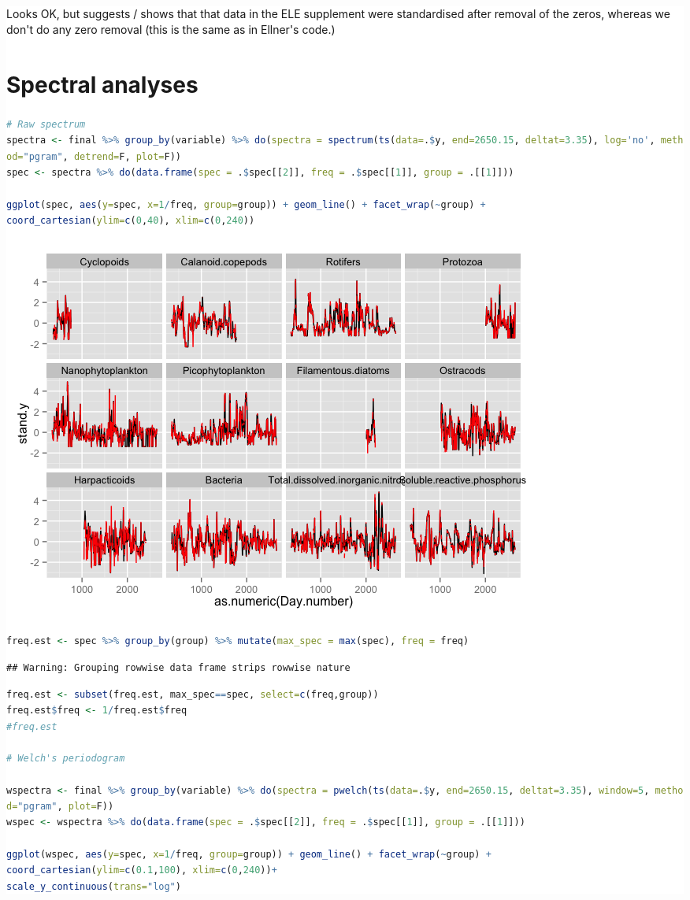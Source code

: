 Looks OK, but suggests / shows that that data in the ELE supplement were standardised after removal of the zeros, whereas we don't do any zero removal (this is the same as in Ellner's code.)



# Spectral analyses



```r
# Raw spectrum
spectra <- final %>% group_by(variable) %>% do(spectra = spectrum(ts(data=.$y, end=2650.15, deltat=3.35), log='no', method="pgram", detrend=F, plot=F))
spec <- spectra %>% do(data.frame(spec = .$spec[[2]], freq = .$spec[[1]], group = .[[1]]))

ggplot(spec, aes(y=spec, x=1/freq, group=group)) + geom_line() + facet_wrap(~group) +
coord_cartesian(ylim=c(0,40), xlim=c(0,240))
```

![](report_files/figure-html/unnamed-chunk-36-1.png) 

```r
freq.est <- spec %>% group_by(group) %>% mutate(max_spec = max(spec), freq = freq)
```

```
## Warning: Grouping rowwise data frame strips rowwise nature
```

```r
freq.est <- subset(freq.est, max_spec==spec, select=c(freq,group))
freq.est$freq <- 1/freq.est$freq
#freq.est

# Welch's periodogram

wspectra <- final %>% group_by(variable) %>% do(spectra = pwelch(ts(data=.$y, end=2650.15, deltat=3.35), window=5, method="pgram", plot=F))
wspec <- wspectra %>% do(data.frame(spec = .$spec[[2]], freq = .$spec[[1]], group = .[[1]]))

ggplot(wspec, aes(y=spec, x=1/freq, group=group)) + geom_line() + facet_wrap(~group) +
coord_cartesian(ylim=c(0.1,100), xlim=c(0,240))+
scale_y_continuous(trans="log")
```
